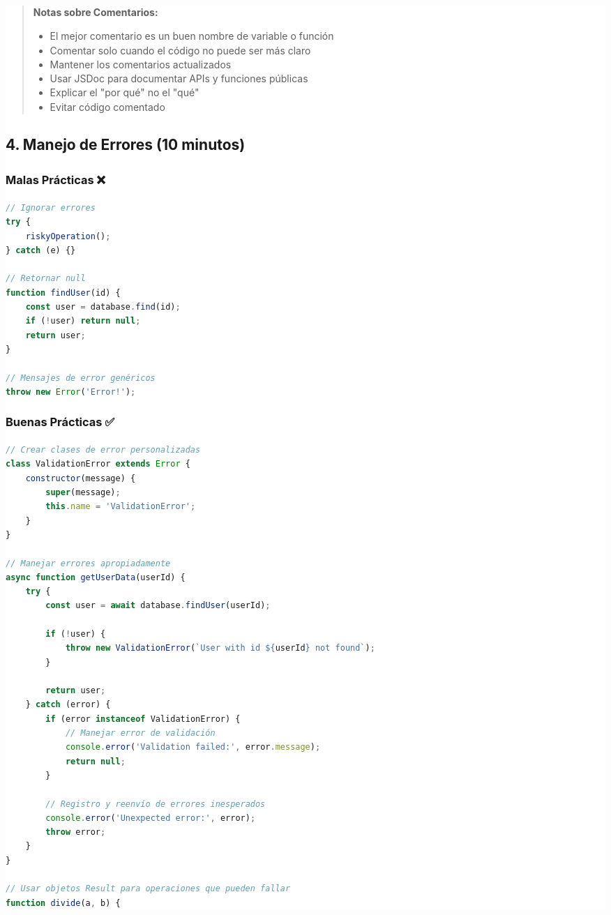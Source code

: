 > **Notas sobre Comentarios:**
> - El mejor comentario es un buen nombre de variable o función
> - Comentar solo cuando el código no puede ser más claro
> - Mantener los comentarios actualizados
> - Usar JSDoc para documentar APIs y funciones públicas
> - Explicar el "por qué" no el "qué"
> - Evitar código comentado

## 4. Manejo de Errores (10 minutos)

### Malas Prácticas ❌
```javascript
// Ignorar errores
try {
    riskyOperation();
} catch (e) {}

// Retornar null
function findUser(id) {
    const user = database.find(id);
    if (!user) return null;
    return user;
}

// Mensajes de error genéricos
throw new Error('Error!');
```

### Buenas Prácticas ✅
```javascript
// Crear clases de error personalizadas
class ValidationError extends Error {
    constructor(message) {
        super(message);
        this.name = 'ValidationError';
    }
}

// Manejar errores apropiadamente
async function getUserData(userId) {
    try {
        const user = await database.findUser(userId);
        
        if (!user) {
            throw new ValidationError(`User with id ${userId} not found`);
        }
        
        return user;
    } catch (error) {
        if (error instanceof ValidationError) {
            // Manejar error de validación
            console.error('Validation failed:', error.message);
            return null;
        }
        
        // Registro y reenvío de errores inesperados
        console.error('Unexpected error:', error);
        throw error;
    }
}

// Usar objetos Result para operaciones que pueden fallar
function divide(a, b) {
```